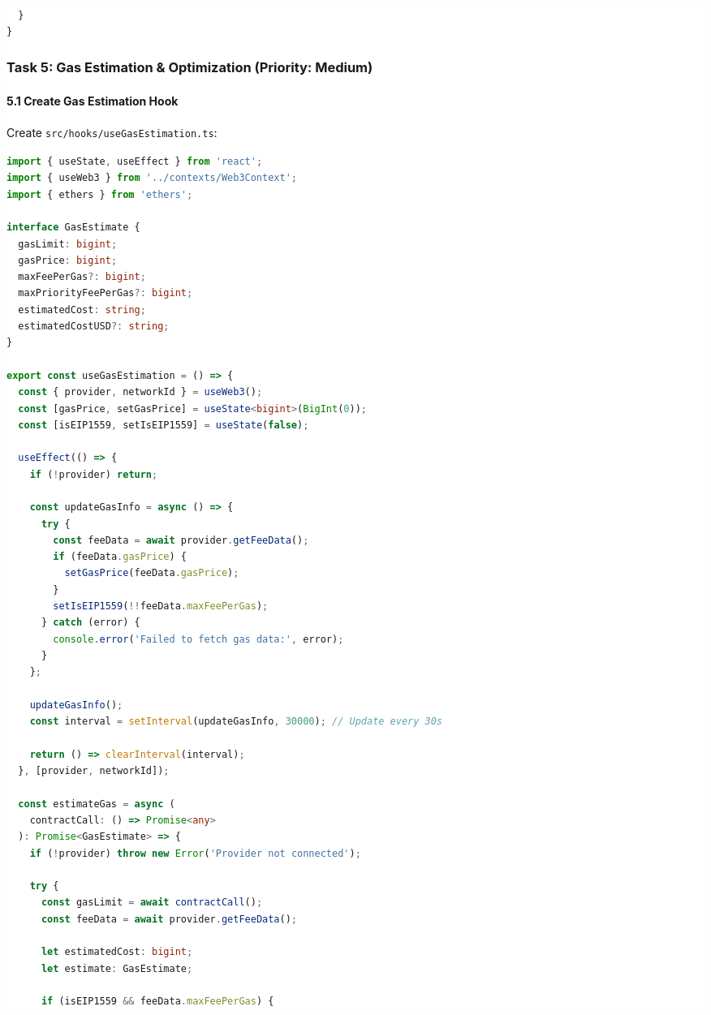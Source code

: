 ```typescript
  }
}
```

### Task 5: Gas Estimation & Optimization (Priority: Medium)

#### 5.1 Create Gas Estimation Hook
Create `src/hooks/useGasEstimation.ts`:

```typescript
import { useState, useEffect } from 'react';
import { useWeb3 } from '../contexts/Web3Context';
import { ethers } from 'ethers';

interface GasEstimate {
  gasLimit: bigint;
  gasPrice: bigint;
  maxFeePerGas?: bigint;
  maxPriorityFeePerGas?: bigint;
  estimatedCost: string;
  estimatedCostUSD?: string;
}

export const useGasEstimation = () => {
  const { provider, networkId } = useWeb3();
  const [gasPrice, setGasPrice] = useState<bigint>(BigInt(0));
  const [isEIP1559, setIsEIP1559] = useState(false);

  useEffect(() => {
    if (!provider) return;

    const updateGasInfo = async () => {
      try {
        const feeData = await provider.getFeeData();
        if (feeData.gasPrice) {
          setGasPrice(feeData.gasPrice);
        }
        setIsEIP1559(!!feeData.maxFeePerGas);
      } catch (error) {
        console.error('Failed to fetch gas data:', error);
      }
    };

    updateGasInfo();
    const interval = setInterval(updateGasInfo, 30000); // Update every 30s
    
    return () => clearInterval(interval);
  }, [provider, networkId]);

  const estimateGas = async (
    contractCall: () => Promise<any>
  ): Promise<GasEstimate> => {
    if (!provider) throw new Error('Provider not connected');

    try {
      const gasLimit = await contractCall();
      const feeData = await provider.getFeeData();
      
      let estimatedCost: bigint;
      let estimate: GasEstimate;

      if (isEIP1559 && feeData.maxFeePerGas) {
```

  [ChainId.ETHEREUM]: {
  [ChainId.SEPOLIA]: {
  [ChainId.POLYGON]: {